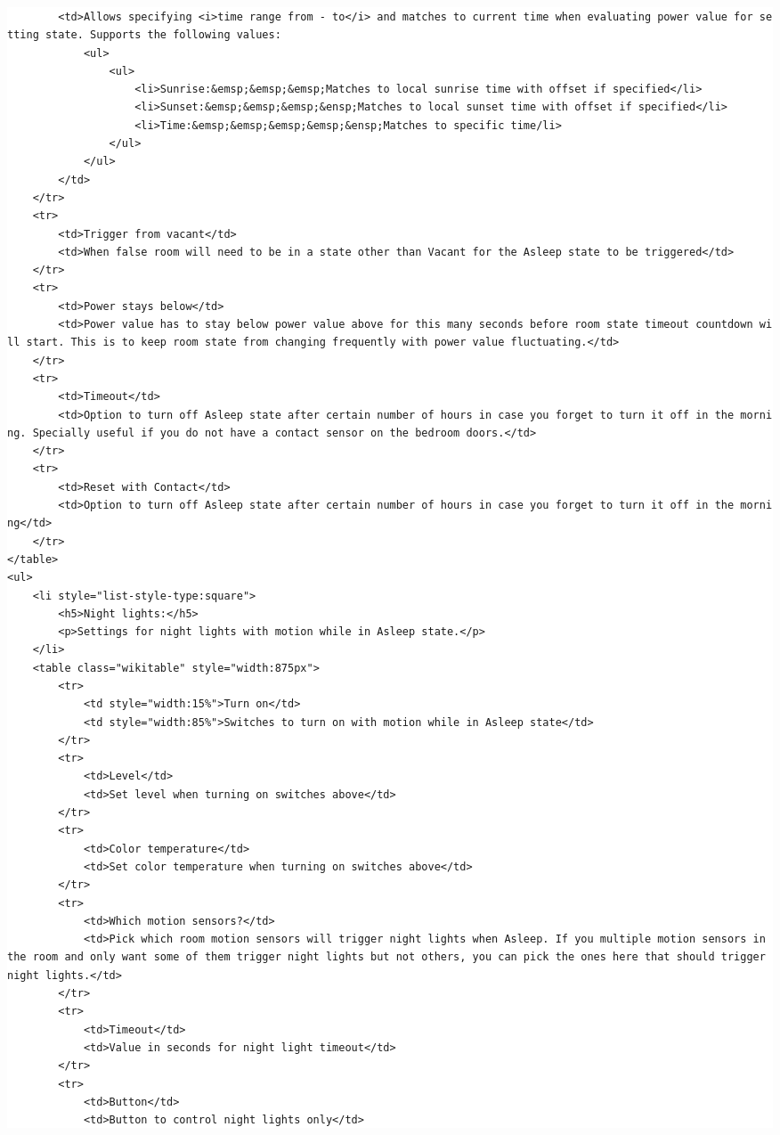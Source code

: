             <td>Allows specifying <i>time range from - to</i> and matches to current time when evaluating power value for setting state. Supports the following values:
                <ul>
                    <ul>
                        <li>Sunrise:&emsp;&emsp;&emsp;Matches to local sunrise time with offset if specified</li>
                        <li>Sunset:&emsp;&emsp;&emsp;&ensp;Matches to local sunset time with offset if specified</li>
                        <li>Time:&emsp;&emsp;&emsp;&emsp;&ensp;Matches to specific time/li>
                    </ul>
                </ul>
            </td>
        </tr>
        <tr>
            <td>Trigger from vacant</td>
            <td>When false room will need to be in a state other than Vacant for the Asleep state to be triggered</td>
        </tr>
        <tr>
            <td>Power stays below</td>
            <td>Power value has to stay below power value above for this many seconds before room state timeout countdown will start. This is to keep room state from changing frequently with power value fluctuating.</td>
        </tr>
        <tr>
            <td>Timeout</td>
            <td>Option to turn off Asleep state after certain number of hours in case you forget to turn it off in the morning. Specially useful if you do not have a contact sensor on the bedroom doors.</td>
        </tr>
        <tr>
            <td>Reset with Contact</td>
            <td>Option to turn off Asleep state after certain number of hours in case you forget to turn it off in the morning</td>
        </tr>
    </table>
    <ul>
        <li style="list-style-type:square">
            <h5>Night lights:</h5>
            <p>Settings for night lights with motion while in Asleep state.</p>
        </li>
        <table class="wikitable" style="width:875px">
            <tr>
                <td style="width:15%">Turn on</td>
                <td style="width:85%">Switches to turn on with motion while in Asleep state</td>
            </tr>
            <tr>
                <td>Level</td>
                <td>Set level when turning on switches above</td>
            </tr>
            <tr>
                <td>Color temperature</td>
                <td>Set color temperature when turning on switches above</td>
            </tr>
            <tr>
                <td>Which motion sensors?</td>
                <td>Pick which room motion sensors will trigger night lights when Asleep. If you multiple motion sensors in the room and only want some of them trigger night lights but not others, you can pick the ones here that should trigger night lights.</td>
            </tr>
            <tr>
                <td>Timeout</td>
                <td>Value in seconds for night light timeout</td>
            </tr>
            <tr>
                <td>Button</td>
                <td>Button to control night lights only</td>